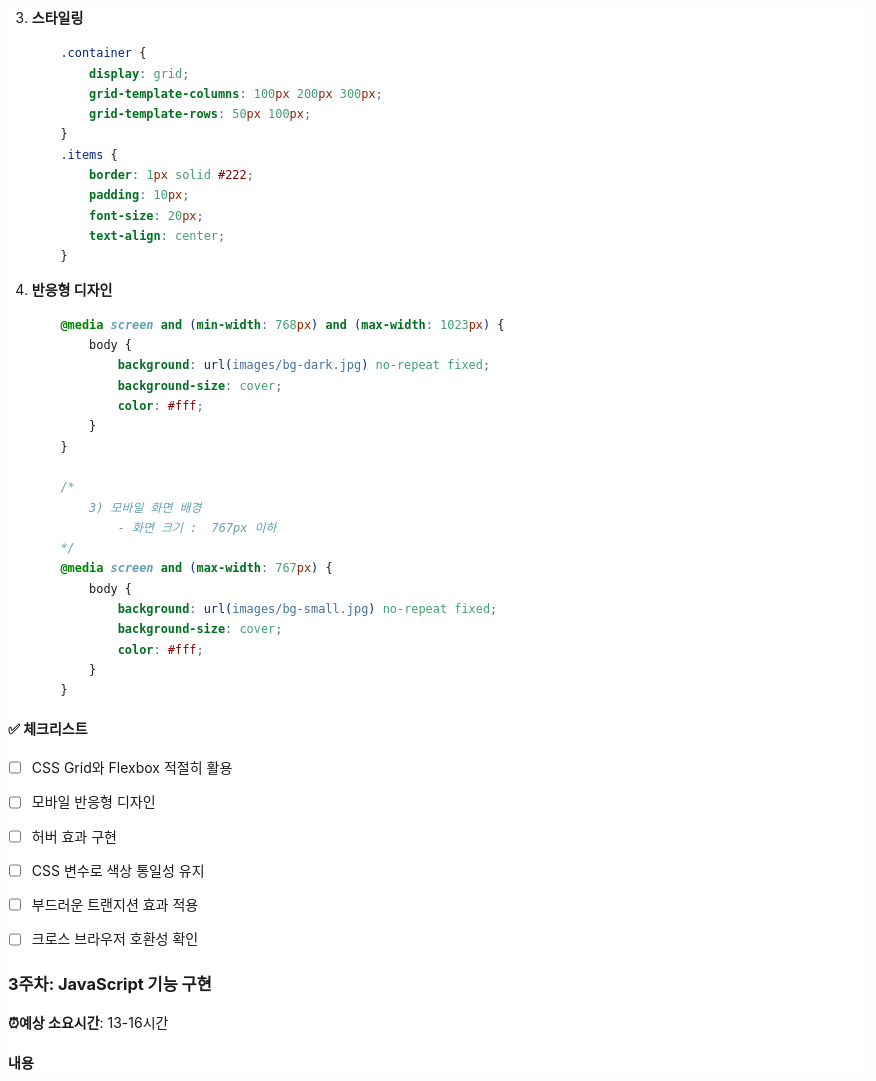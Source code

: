 3. **스타일링**     
    ```css
        .container {
            display: grid; 
            grid-template-columns: 100px 200px 300px; 
            grid-template-rows: 50px 100px; 
        }
        .items {
            border: 1px solid #222;
            padding: 10px;
            font-size: 20px;
            text-align: center;
        }    

    ```
4. **반응형 디자인**  
    ```css
        @media screen and (min-width: 768px) and (max-width: 1023px) {
            body {
                background: url(images/bg-dark.jpg) no-repeat fixed;
                background-size: cover;
                color: #fff;    
            }            
        }

        /*
            3) 모바일 화면 배경 
                - 화면 크기 :  767px 이하
        */
        @media screen and (max-width: 767px) {
            body {
                background: url(images/bg-small.jpg) no-repeat fixed;
                background-size: cover;
                color: #fff;    
            }            
        }      

    ```

#### ✅ 체크리스트
- [ ] CSS Grid와 Flexbox 적절히 활용
- [ ] 모바일 반응형 디자인
- [ ] 허버 효과 구현 
- [ ] CSS 변수로 색상 통일성 유지 
- [ ] 부드러운 트랜지션 효과 적용 
- [ ] 크로스 브라우저 호환성 확인 


### 3주차: JavaScript 기능 구현  
**⏰예상 소요시간**: 13-16시간

#### 내용 
